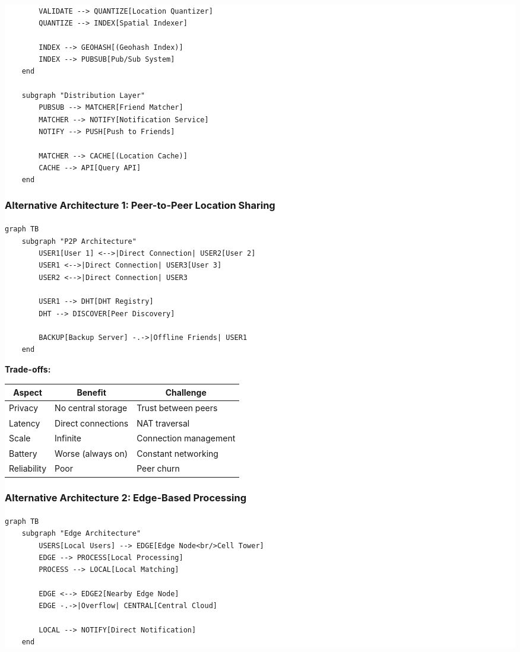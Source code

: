 ```mermaid
        VALIDATE --> QUANTIZE[Location Quantizer]
        QUANTIZE --> INDEX[Spatial Indexer]
        
        INDEX --> GEOHASH[(Geohash Index)]
        INDEX --> PUBSUB[Pub/Sub System]
    end
    
    subgraph "Distribution Layer"
        PUBSUB --> MATCHER[Friend Matcher]
        MATCHER --> NOTIFY[Notification Service]
        NOTIFY --> PUSH[Push to Friends]
        
        MATCHER --> CACHE[(Location Cache)]
        CACHE --> API[Query API]
    end
```

### Alternative Architecture 1: Peer-to-Peer Location Sharing

```mermaid
graph TB
    subgraph "P2P Architecture"
        USER1[User 1] <-->|Direct Connection| USER2[User 2]
        USER1 <-->|Direct Connection| USER3[User 3]
        USER2 <-->|Direct Connection| USER3
        
        USER1 --> DHT[DHT Registry]
        DHT --> DISCOVER[Peer Discovery]
        
        BACKUP[Backup Server] -.->|Offline Friends| USER1
    end
```

**Trade-offs:**

| Aspect | Benefit | Challenge |
|--------|---------|-----------|
| Privacy | No central storage | Trust between peers |
| Latency | Direct connections | NAT traversal |
| Scale | Infinite | Connection management |
| Battery | Worse (always on) | Constant networking |
| Reliability | Poor | Peer churn |

### Alternative Architecture 2: Edge-Based Processing

```mermaid
graph TB
    subgraph "Edge Architecture"
        USERS[Local Users] --> EDGE[Edge Node<br/>Cell Tower]
        EDGE --> PROCESS[Local Processing]
        PROCESS --> LOCAL[Local Matching]
        
        EDGE <--> EDGE2[Nearby Edge Node]
        EDGE -.->|Overflow| CENTRAL[Central Cloud]
        
        LOCAL --> NOTIFY[Direct Notification]
    end
```
